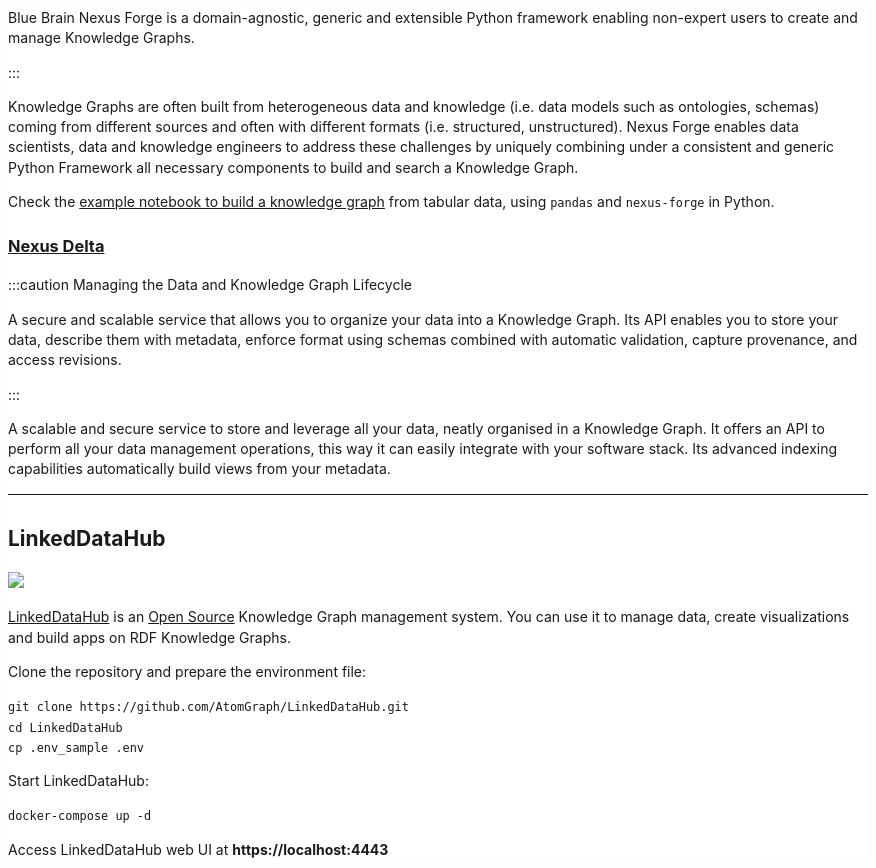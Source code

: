 Blue Brain Nexus Forge is a domain-agnostic, generic and extensible Python framework enabling non-expert users to create and manage Knowledge Graphs.

:::

Knowledge Graphs are often built from heterogeneous data and  knowledge (i.e. data models such as ontologies, schemas) coming from  different sources and often with different formats (i.e. structured,  unstructured). Nexus Forge enables data scientists, data and knowledge  engineers to address these challenges by uniquely combining under a  consistent and generic Python Framework all necessary components to  build and search a Knowledge Graph.

Check the [example notebook to build a knowledge graph](https://github.com/BlueBrain/nexus/blob/master/docs/src/main/paradox/docs/getting-started/notebooks/building_a_kg.ipynb) from tabular data, using `pandas` and `nexus-forge` in Python.

### [Nexus Delta](https://bluebrainnexus.io/products/nexus-delta)

:::caution Managing the Data and Knowledge Graph Lifecycle

A secure and scalable service that allows you to organize your data into a Knowledge Graph. Its API enables you to store your data, describe them with metadata, enforce format using schemas combined with automatic validation, capture provenance, and access revisions.

:::

A scalable and secure service to store and leverage all your data,  neatly organised in a Knowledge Graph. It offers an API to perform all  your data management operations, this way it can easily integrate with  your software stack. Its advanced indexing capabilities automatically build views from your metadata.

---

## LinkedDataHub

[![](https://img.shields.io/github/stars/AtomGraph/LinkedDataHub?label=GitHub&style=social)](https://github.com/AtomGraph/LinkedDataHub)

[LinkedDataHub](https://atomgraph.github.io/LinkedDataHub/) is an [Open Source](https://github.com/AtomGraph/LinkedDataHub) Knowledge Graph management system. You can use it to manage data, create visualizations and build apps on RDF Knowledge Graphs.

Clone the repository and prepare the environment file:

```shell
git clone https://github.com/AtomGraph/LinkedDataHub.git
cd LinkedDataHub
cp .env_sample .env
```

Start LinkedDataHub:

```shell
docker-compose up -d
```

Access LinkedDataHub web UI at **https://localhost:4443**
